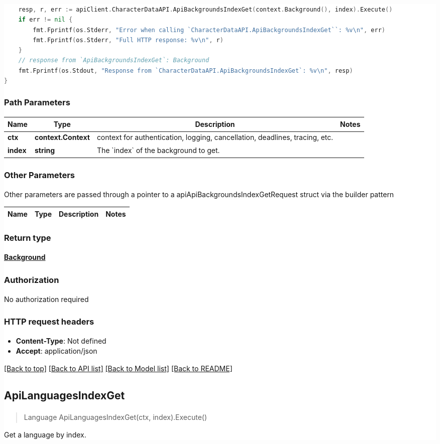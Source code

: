 ```go
    resp, r, err := apiClient.CharacterDataAPI.ApiBackgroundsIndexGet(context.Background(), index).Execute()
    if err != nil {
        fmt.Fprintf(os.Stderr, "Error when calling `CharacterDataAPI.ApiBackgroundsIndexGet``: %v\n", err)
        fmt.Fprintf(os.Stderr, "Full HTTP response: %v\n", r)
    }
    // response from `ApiBackgroundsIndexGet`: Background
    fmt.Fprintf(os.Stdout, "Response from `CharacterDataAPI.ApiBackgroundsIndexGet`: %v\n", resp)
}
```

### Path Parameters


Name | Type | Description  | Notes
------------- | ------------- | ------------- | -------------
**ctx** | **context.Context** | context for authentication, logging, cancellation, deadlines, tracing, etc.
**index** | **string** | The &#x60;index&#x60; of the background to get.  | 

### Other Parameters

Other parameters are passed through a pointer to a apiApiBackgroundsIndexGetRequest struct via the builder pattern


Name | Type | Description  | Notes
------------- | ------------- | ------------- | -------------


### Return type

[**Background**](Background.md)

### Authorization

No authorization required

### HTTP request headers

- **Content-Type**: Not defined
- **Accept**: application/json

[[Back to top]](#) [[Back to API list]](../README.md#documentation-for-api-endpoints)
[[Back to Model list]](../README.md#documentation-for-models)
[[Back to README]](../README.md)


## ApiLanguagesIndexGet

> Language ApiLanguagesIndexGet(ctx, index).Execute()

Get a language by index.
